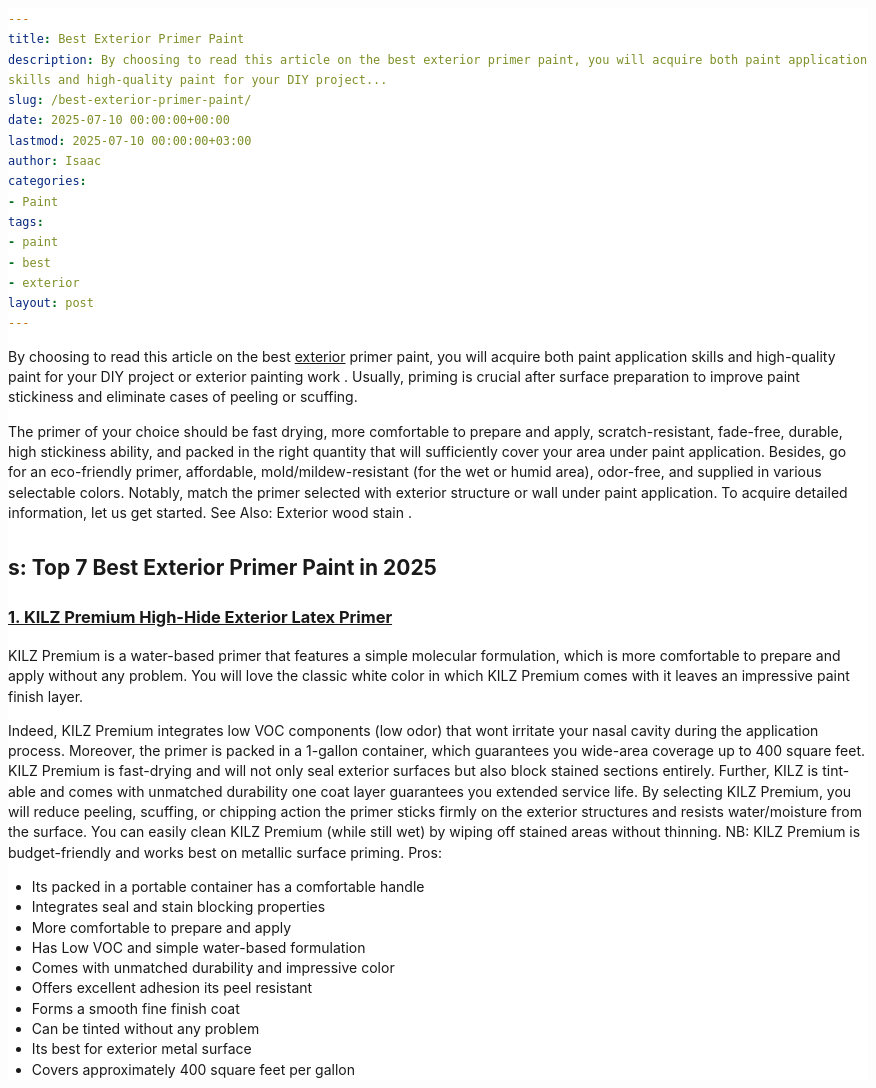 ```yaml
---
title: Best Exterior Primer Paint
description: By choosing to read this article on the best exterior primer paint, you will acquire both paint application skills and high-quality paint for your DIY project...
slug: /best-exterior-primer-paint/
date: 2025-07-10 00:00:00+00:00
lastmod: 2025-07-10 00:00:00+03:00
author: Isaac
categories:
- Paint
tags:
- paint
- best
- exterior
layout: post
---
```

By choosing to read this article on the best [exterior](https://pestpolicy.com/best-exterior-paint-to-prevent-mold/) primer paint, you will acquire both paint application skills and high-quality paint for your
DIY project or exterior painting work
. Usually, priming is crucial after surface preparation to improve paint stickiness and eliminate cases of peeling or scuffing.

The primer of your choice should be fast drying, more comfortable to prepare and apply, scratch-resistant, fade-free, durable, high stickiness ability, and packed in the right quantity that will sufficiently cover your area under paint application.
Besides, go for an eco-friendly primer, affordable, mold/mildew-resistant (for the wet or humid area), odor-free, and supplied in various selectable colors. Notably, match the primer selected with exterior structure or wall under paint application. To acquire detailed information, let us get started. See Also:
Exterior wood stain
.
## s: Top 7 Best Exterior Primer Paint in 2025
### [1. KILZ Premium High-Hide Exterior Latex Primer](https://www.amazon.com/dp/B0002YOZZU/?tag=p-policy-20)
KILZ Premium is a water-based primer that features a simple molecular formulation, which is more comfortable to prepare and apply without any problem. You will love the classic white color in which KILZ Premium comes with  it leaves an impressive paint finish layer.

Indeed, KILZ Premium integrates low VOC components (low odor) that wont irritate your nasal cavity during the application process. Moreover, the primer is packed in a 1-gallon container, which guarantees you wide-area coverage up to 400 square feet.
KILZ Premium is fast-drying and will not only seal exterior surfaces but also block stained sections entirely. Further, KILZ is tint-able and comes with unmatched durability  one coat layer guarantees you extended service life.
By selecting KILZ Premium, you will reduce peeling, scuffing, or chipping action  the primer sticks firmly on the exterior structures and resists water/moisture from the surface. You can easily clean KILZ Premium (while still wet) by wiping off stained areas without thinning.
NB: KILZ Premium is budget-friendly and works best on metallic surface priming.
Pros:
- Its packed in a portable container  has a comfortable handle
- Integrates seal and stain blocking properties
- More comfortable to prepare and apply
- Has Low VOC and simple water-based formulation
- Comes with unmatched durability and impressive color
- Offers excellent adhesion  its peel resistant
- Forms a smooth fine finish coat
- Can be tinted without any problem
- Its best for exterior metal surface
- Covers approximately 400 square feet per gallon